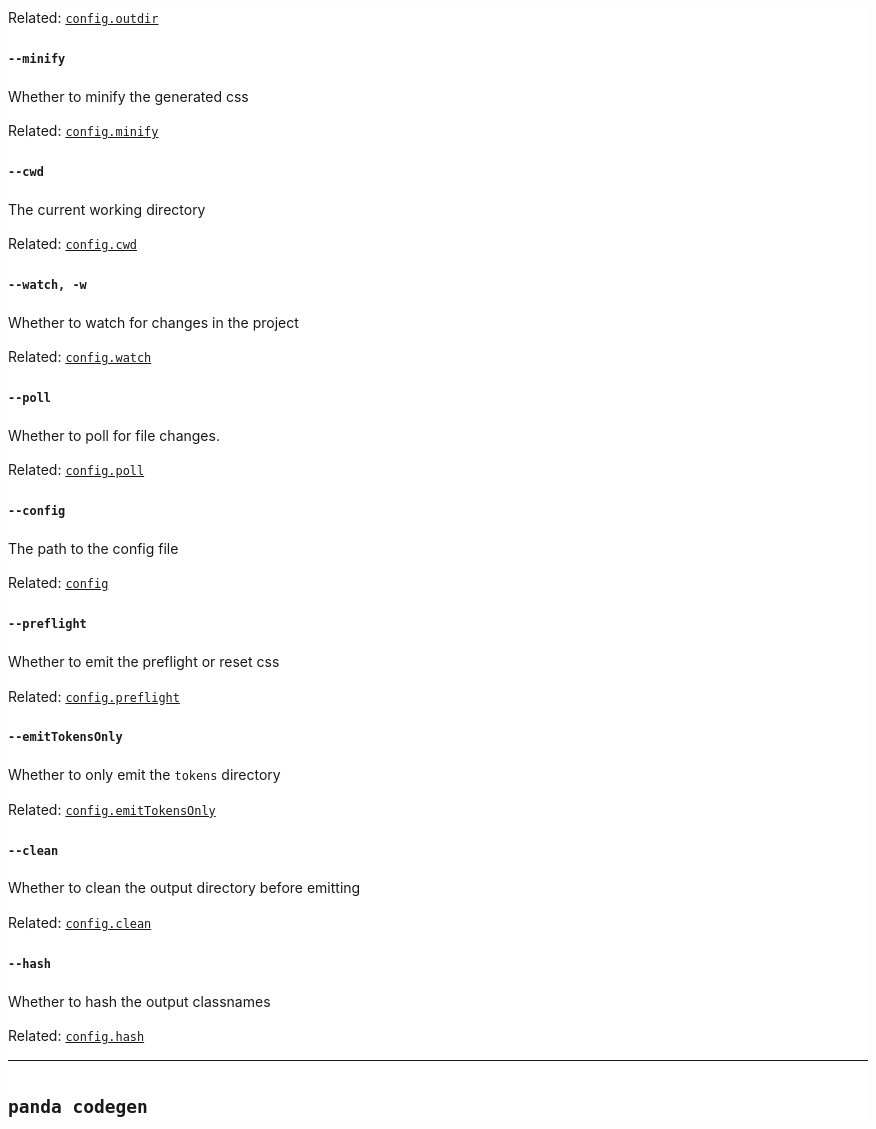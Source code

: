 Related: [`config.outdir`](/docs/references/config.md#outdir)

#### `--minify`

Whether to minify the generated css

Related: [`config.minify`](/docs/references/config.md#minify)

#### `--cwd`

The current working directory

Related: [`config.cwd`](/docs/references/config.md#cwd)

#### `--watch, -w`

Whether to watch for changes in the project

Related: [`config.watch`](/docs/references/config.md#watch)

#### `--poll`

Whether to poll for file changes.

Related: [`config.poll`](/docs/references/config.md#poll)

#### `--config`

The path to the config file

Related: [`config`](/docs/references/config.md)

#### `--preflight`

Whether to emit the preflight or reset css

Related: [`config.preflight`](/docs/references/config.md#preflight)

#### `--emitTokensOnly`

Whether to only emit the `tokens` directory

Related: [`config.emitTokensOnly`](/docs/references/config.md#emitTokensOnly)

#### `--clean`

Whether to clean the output directory before emitting

Related: [`config.clean`](/docs/references/config.md#clean)

#### `--hash`

Whether to hash the output classnames

Related: [`config.hash`](/docs/references/config.md#hash)

---

## `panda codegen`
